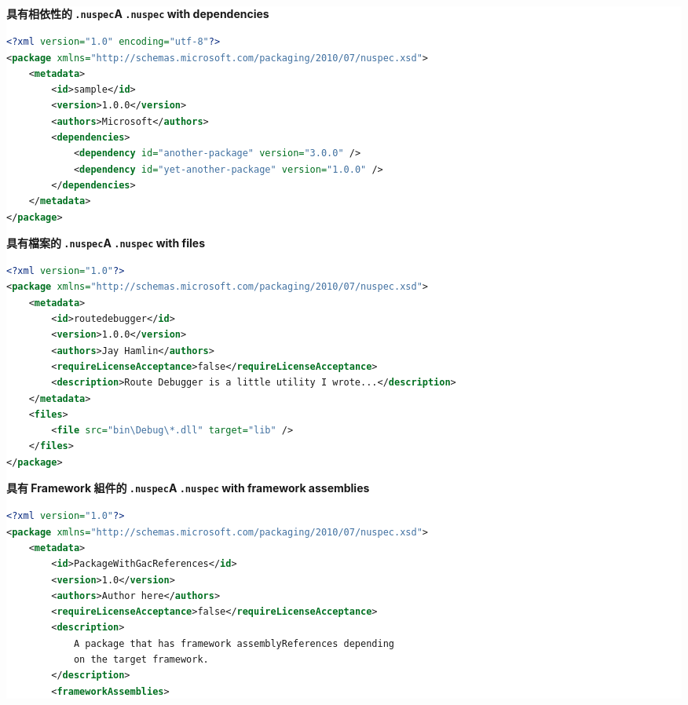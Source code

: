 <span data-ttu-id="1bf54-426">**具有相依性的 `.nuspec`**</span><span class="sxs-lookup"><span data-stu-id="1bf54-426">**A `.nuspec` with dependencies**</span></span>

```xml
<?xml version="1.0" encoding="utf-8"?>
<package xmlns="http://schemas.microsoft.com/packaging/2010/07/nuspec.xsd">
    <metadata>
        <id>sample</id>
        <version>1.0.0</version>
        <authors>Microsoft</authors>
        <dependencies>
            <dependency id="another-package" version="3.0.0" />
            <dependency id="yet-another-package" version="1.0.0" />
        </dependencies>
    </metadata>
</package>
```

<span data-ttu-id="1bf54-427">**具有檔案的 `.nuspec`**</span><span class="sxs-lookup"><span data-stu-id="1bf54-427">**A `.nuspec` with files**</span></span>

```xml
<?xml version="1.0"?>
<package xmlns="http://schemas.microsoft.com/packaging/2010/07/nuspec.xsd">
    <metadata>
        <id>routedebugger</id>
        <version>1.0.0</version>
        <authors>Jay Hamlin</authors>
        <requireLicenseAcceptance>false</requireLicenseAcceptance>
        <description>Route Debugger is a little utility I wrote...</description>
    </metadata>
    <files>
        <file src="bin\Debug\*.dll" target="lib" />
    </files>
</package>
```

<span data-ttu-id="1bf54-428">**具有 Framework 組件的 `.nuspec`**</span><span class="sxs-lookup"><span data-stu-id="1bf54-428">**A `.nuspec` with framework assemblies**</span></span>

```xml
<?xml version="1.0"?>
<package xmlns="http://schemas.microsoft.com/packaging/2010/07/nuspec.xsd">
    <metadata>
        <id>PackageWithGacReferences</id>
        <version>1.0</version>
        <authors>Author here</authors>
        <requireLicenseAcceptance>false</requireLicenseAcceptance>
        <description>
            A package that has framework assemblyReferences depending
            on the target framework.
        </description>
        <frameworkAssemblies>
